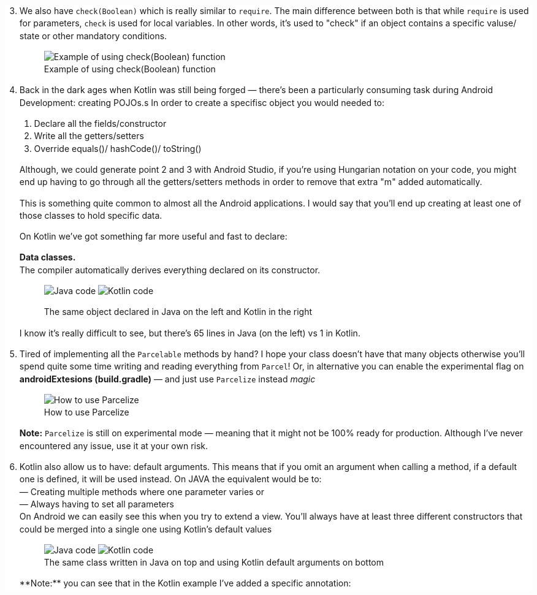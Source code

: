 3. We also have `check(Boolean)` which is really similar to `require`. The main difference between both is that while `require` is used for parameters, `check` is used for local variables. In other words, it’s used to "check" if an object contains a specific valuse/ state or other mandatory conditions.
    <figure>
    <img src="https://cdn-images-1.medium.com/max/3128/1*03RZ40T7VZ2ocL5u--SBng.png" alt="Example of using check(Boolean) function">
    <figcaption>Example of using check(Boolean) function</figcaption>
    </figure>
4. Back in the dark ages when Kotlin was still being forged — there’s been a particularly consuming task during Android Development: creating POJOs.s
    In order to create a specifisc object you would needed to:
    1. Declare all the fields/constructor
    2. Write all the getters/setters
    3. Override equals()/ hashCode()/ toString()

    Although, we could generate point 2 and 3 with Android Studio, if you’re using Hungarian notation on your code, you might end up having to go through all the getters/setters methods in order to remove that extra "m" added automatically.

    This is something quite common to almost all the Android applications. I would say that you’ll end up creating at least one of those classes to hold specific data.

    On Kotlin we’ve got something far more useful and fast to declare:

    **Data classes.**  
    The compiler automatically derives everything declared on its constructor.
    <figure>
    <p float="left">
    <img src="https://cdn-images-1.medium.com/max/2768/1*6LZWPXUyIwsOjSLA-B7fog.png" alt="Java code" style="width:305px;height:600px;">
    <img src="https://cdn-images-1.medium.com/max/3344/1*PqOkTuCmhN-Y-Qc_Oj51ug.png" alt="Kotlin code" style="width:400px;height:100px;">
    </p>
    <figcaption>The same object declared in Java on the left and Kotlin in the right</figcaption>
    </figure>

    I know it’s really difficult to see, but there’s 65 lines in Java (on the left) vs 1 in Kotlin.

5. Tired of implementing all the `Parcelable` methods by hand? I hope your class doesn’t have that many objects otherwise you’ll spend quite some time writing and reading everything from `Parcel`!
    Or, in alternative you can enable the experimental flag on **androidExtesions (build.gradle)** — and just use `Parcelize` instead *magic*
    <figure>
    <img src="https://cdn-images-1.medium.com/max/3536/1*VPlClSQok1UvmrjYi-QXYg.png" alt="How to use Parcelize">
    <figcaption>How to use Parcelize</figcaption>
    </figure>

    **Note:** `Parcelize` is still on experimental mode — meaning that it might not be 100% ready for production. Although I’ve never encountered any issue, use it at your own risk.

6. Kotlin also allow us to have: default arguments. This means that if you omit an argument when calling a method, if a default one is defined, it will be used instead.
    On JAVA the equivalent would be to:  
    — Creating multiple methods where one parameter varies or  
    — Always having to set all parameters  
    On Android we can easily see this when you try to extend a view. You’ll always have at least three different constructors that could be merged into a single one using Kotlin’s default values
    <figure>
    <img src="https://cdn-images-1.medium.com/max/2904/1*b8T0KqJ1GS17cNjRzHUDoA.png" alt="Java code">
    <img src="https://cdn-images-1.medium.com/max/4084/1*14taNltUsHvH1mROQBAO-A.png" alt="Kotlin code">
    <figcaption>The same class written in Java on top and using Kotlin default arguments on bottom</figcaption>
    </figure>
    **Note:** you can see that in the Kotlin example I’ve added a specific annotation:
